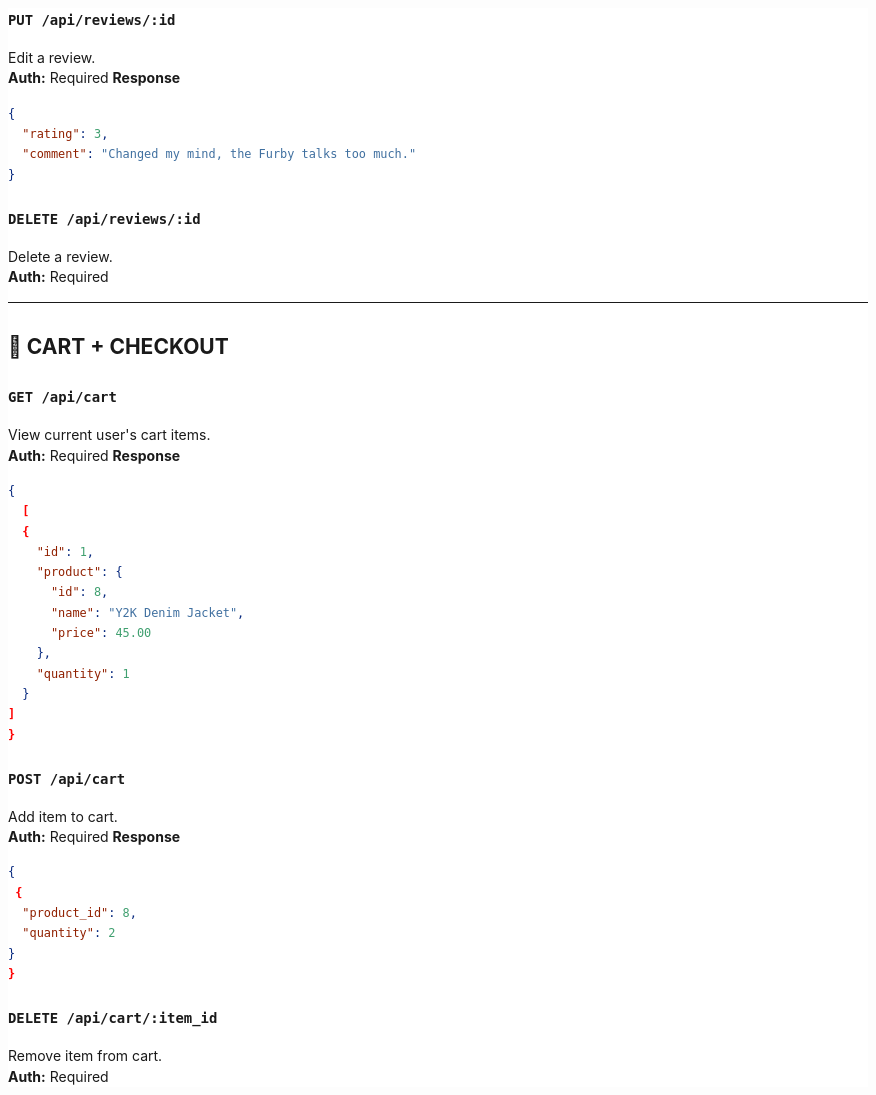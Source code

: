 ### `PUT /api/reviews/:id`  
Edit a review.  
**Auth:** Required
**Response**
```json
{
  "rating": 3,
  "comment": "Changed my mind, the Furby talks too much."
}
```

### `DELETE /api/reviews/:id`  
Delete a review.  
**Auth:** Required

---

## 🛒 CART + CHECKOUT 

### `GET /api/cart`  
View current user's cart items.  
**Auth:** Required
**Response**
```json
{
  [
  {
    "id": 1,
    "product": {
      "id": 8,
      "name": "Y2K Denim Jacket",
      "price": 45.00
    },
    "quantity": 1
  }
]
}
```

### `POST /api/cart`  
Add item to cart.  
**Auth:** Required
**Response**
```json
{
 {
  "product_id": 8,
  "quantity": 2
}
}
```
### `DELETE /api/cart/:item_id`  
Remove item from cart.  
**Auth:** Required
